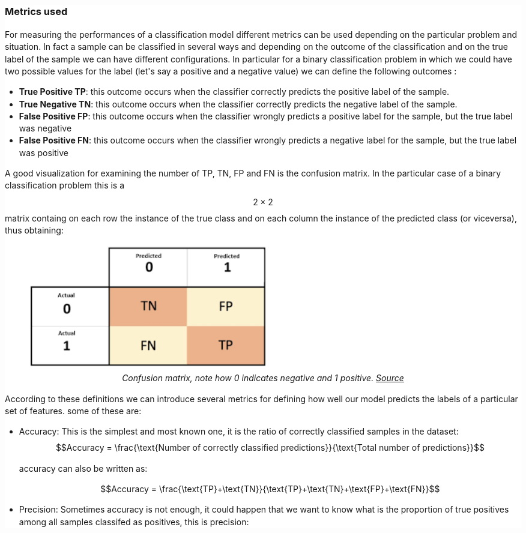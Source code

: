 ### Metrics used

For measuring the performances of a classification model different metrics can be used depending on the particular problem and situation. In fact a sample can be classified in several ways and depending on the outcome of the classification and on the true label of the sample we can have different configurations. In particular for a binary classification problem in which we could have two possible values for the label (let's say a positive and a negative value) we can define the following outcomes :

- **True Positive TP**: this outcome occurs when the classifier correctly predicts the positive label of the sample.
- **True Negative TN**: this outcome occurs when the classifier correctly predicts the negative label of the sample.
- **False Positive FP**: this outcome occurs when the classifier wrongly predicts a positive label for the sample, but the true label was negative
- **False Positive FN**: this outcome occurs when the classifier wrongly predicts a negative label for the sample, but the true label was positive

A good visualization for examining the number of TP, TN, FP and FN is the confusion matrix. In the particular case of a binary classification problem this is a $$2\times 2$$ matrix containg on each row the instance of the true class and on each column the instance of the predicted class (or viceversa), thus obtaining:
<figure>
<img src="media/conf_matrix.jpeg" style="width: 400px;">
    <figcaption><center><i>Confusion matrix, note how 0 indicates negative and 1 positive. <a href="https://towardsdatascience.com/demystifying-confusion-matrix-29f3037b0cfa">Source</a></i></center></figcaption>
</figure>


According to these definitions we can introduce several metrics for defining how well our model predicts the labels of a particular set of features. some of these are:

- Accuracy:
    This is the simplest and most known one, it is the ratio of correctly classified samples in the dataset:
    $$Accuracy = \frac{\text{Number of correctly classified predictions}}{\text{Total number of predictions}}$$
    
    accuracy can also be written as:
    
    $$Accuracy = \frac{\text{TP}+\text{TN}}{\text{TP}+\text{TN}+\text{FP}+\text{FN}}$$
    
    
- Precision:
    Sometimes accuracy is not enough, it could happen that we want to know what is the proportion of true positives among all samples classifed as positives, this is precision:
    